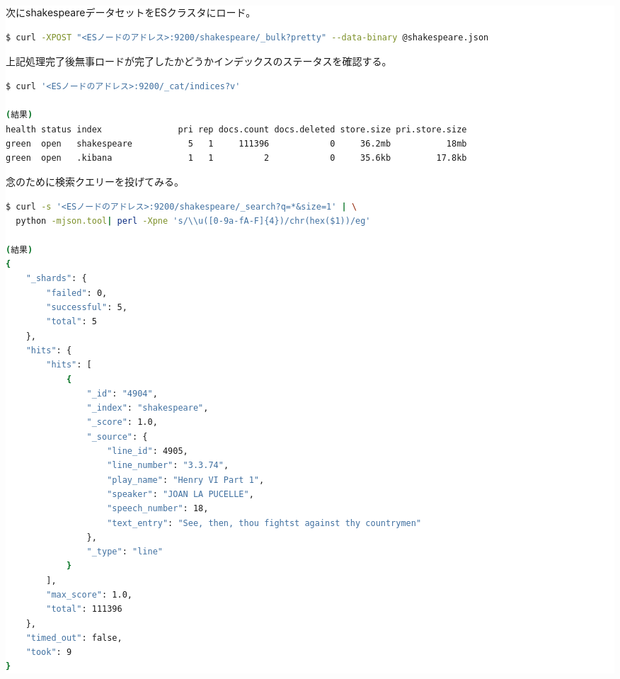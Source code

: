 次にshakespeareデータセットをESクラスタにロード。

```sh
$ curl -XPOST "<ESノードのアドレス>:9200/shakespeare/_bulk?pretty" --data-binary @shakespeare.json
```

上記処理完了後無事ロードが完了したかどうかインデックスのステータスを確認する。

```sh
$ curl '<ESノードのアドレス>:9200/_cat/indices?v'

(結果)
health status index               pri rep docs.count docs.deleted store.size pri.store.size
green  open   shakespeare           5   1     111396            0     36.2mb           18mb
green  open   .kibana               1   1          2            0     35.6kb         17.8kb
```

念のために検索クエリーを投げてみる。

```sh
$ curl -s '<ESノードのアドレス>:9200/shakespeare/_search?q=*&size=1' | \
  python -mjson.tool| perl -Xpne 's/\\u([0-9a-fA-F]{4})/chr(hex($1))/eg'

(結果)
{
    "_shards": {
        "failed": 0,
        "successful": 5,
        "total": 5
    },
    "hits": {
        "hits": [
            {
                "_id": "4904",
                "_index": "shakespeare",
                "_score": 1.0,
                "_source": {
                    "line_id": 4905,
                    "line_number": "3.3.74",
                    "play_name": "Henry VI Part 1",
                    "speaker": "JOAN LA PUCELLE",
                    "speech_number": 18,
                    "text_entry": "See, then, thou fightst against thy countrymen"
                },
                "_type": "line"
            }
        ],
        "max_score": 1.0,
        "total": 111396
    },
    "timed_out": false,
    "took": 9
}
```
